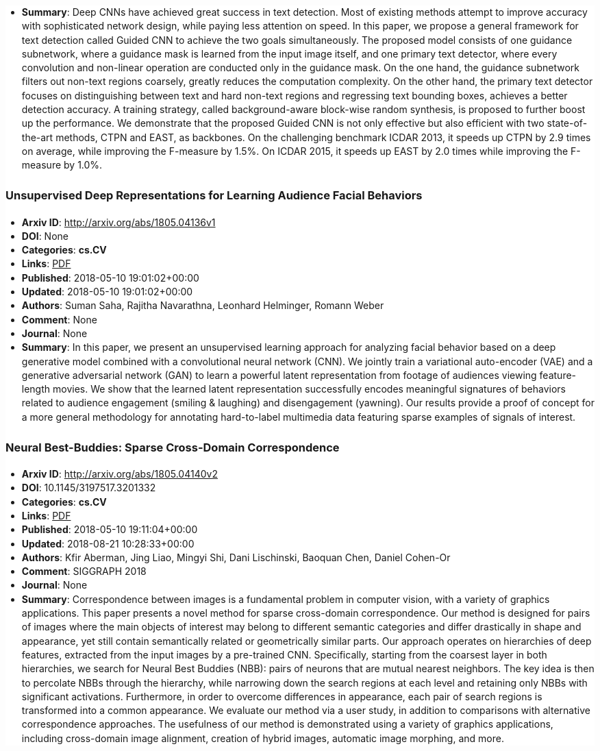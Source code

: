 - **Summary**: Deep CNNs have achieved great success in text detection. Most of existing methods attempt to improve accuracy with sophisticated network design, while paying less attention on speed. In this paper, we propose a general framework for text detection called Guided CNN to achieve the two goals simultaneously. The proposed model consists of one guidance subnetwork, where a guidance mask is learned from the input image itself, and one primary text detector, where every convolution and non-linear operation are conducted only in the guidance mask. On the one hand, the guidance subnetwork filters out non-text regions coarsely, greatly reduces the computation complexity. On the other hand, the primary text detector focuses on distinguishing between text and hard non-text regions and regressing text bounding boxes, achieves a better detection accuracy. A training strategy, called background-aware block-wise random synthesis, is proposed to further boost up the performance. We demonstrate that the proposed Guided CNN is not only effective but also efficient with two state-of-the-art methods, CTPN and EAST, as backbones. On the challenging benchmark ICDAR 2013, it speeds up CTPN by 2.9 times on average, while improving the F-measure by 1.5%. On ICDAR 2015, it speeds up EAST by 2.0 times while improving the F-measure by 1.0%.



### Unsupervised Deep Representations for Learning Audience Facial Behaviors
- **Arxiv ID**: http://arxiv.org/abs/1805.04136v1
- **DOI**: None
- **Categories**: **cs.CV**
- **Links**: [PDF](http://arxiv.org/pdf/1805.04136v1)
- **Published**: 2018-05-10 19:01:02+00:00
- **Updated**: 2018-05-10 19:01:02+00:00
- **Authors**: Suman Saha, Rajitha Navarathna, Leonhard Helminger, Romann Weber
- **Comment**: None
- **Journal**: None
- **Summary**: In this paper, we present an unsupervised learning approach for analyzing facial behavior based on a deep generative model combined with a convolutional neural network (CNN). We jointly train a variational auto-encoder (VAE) and a generative adversarial network (GAN) to learn a powerful latent representation from footage of audiences viewing feature-length movies. We show that the learned latent representation successfully encodes meaningful signatures of behaviors related to audience engagement (smiling & laughing) and disengagement (yawning). Our results provide a proof of concept for a more general methodology for annotating hard-to-label multimedia data featuring sparse examples of signals of interest.



### Neural Best-Buddies: Sparse Cross-Domain Correspondence
- **Arxiv ID**: http://arxiv.org/abs/1805.04140v2
- **DOI**: 10.1145/3197517.3201332
- **Categories**: **cs.CV**
- **Links**: [PDF](http://arxiv.org/pdf/1805.04140v2)
- **Published**: 2018-05-10 19:11:04+00:00
- **Updated**: 2018-08-21 10:28:33+00:00
- **Authors**: Kfir Aberman, Jing Liao, Mingyi Shi, Dani Lischinski, Baoquan Chen, Daniel Cohen-Or
- **Comment**: SIGGRAPH 2018
- **Journal**: None
- **Summary**: Correspondence between images is a fundamental problem in computer vision, with a variety of graphics applications. This paper presents a novel method for sparse cross-domain correspondence. Our method is designed for pairs of images where the main objects of interest may belong to different semantic categories and differ drastically in shape and appearance, yet still contain semantically related or geometrically similar parts. Our approach operates on hierarchies of deep features, extracted from the input images by a pre-trained CNN. Specifically, starting from the coarsest layer in both hierarchies, we search for Neural Best Buddies (NBB): pairs of neurons that are mutual nearest neighbors. The key idea is then to percolate NBBs through the hierarchy, while narrowing down the search regions at each level and retaining only NBBs with significant activations. Furthermore, in order to overcome differences in appearance, each pair of search regions is transformed into a common appearance. We evaluate our method via a user study, in addition to comparisons with alternative correspondence approaches. The usefulness of our method is demonstrated using a variety of graphics applications, including cross-domain image alignment, creation of hybrid images, automatic image morphing, and more.
